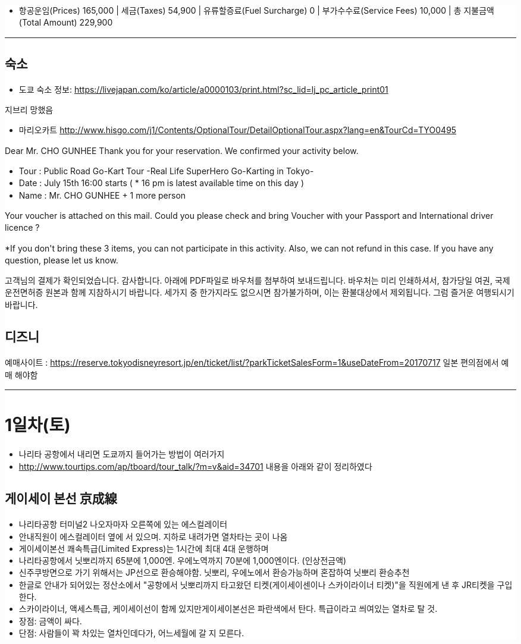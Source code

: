 * 항공운임(Prices) 165,000 | 세금(Taxes) 54,900 | 유류할증료(Fuel Surcharge) 0 | 부가수수료(Service Fees) 10,000 | 총 지불금액(Total Amount) 229,900

---

## 숙소
* 도쿄 숙소 정보: https://livejapan.com/ko/article/a0000103/print.html?sc_lid=lj_pc_article_print01

지브리
망했음
* 마리오카트
http://www.hisgo.com/j1/Contents/OptionalTour/DetailOptionalTour.aspx?lang=en&TourCd=TYO0495

Dear Mr. CHO GUNHEE
Thank you for your reservation.
We confirmed your activity below.

* Tour : Public Road Go-Kart Tour -Real Life SuperHero Go-Karting in Tokyo-
* Date : July 15th 16:00 starts  ( * 16 pm is latest available time on this day  )
* Name : Mr. CHO GUNHEE + 1 more person

Your voucher is attached on this mail.
Could you please check and bring Voucher with your Passport and International driver licence ?

*If you don't bring these 3 items, you can not participate in this activity.
 Also, we can not refund in this case.
If you have any question, please let us know.


고객님의 결제가 확인되었습니다. 감사합니다.
아래에 PDF파일로 바우처를 첨부하여 보내드립니다.
바우처는 미리 인쇄하셔서, 참가당일 여권, 국제운전면허증 원본과 함께 지참하시기 바랍니다.
세가지 중 한가지라도 없으시면 참가불가하며, 이는 환불대상에서 제외됩니다.
그럼 즐거운 여행되시기 바랍니다.

## 디즈니
예매사이트 : https://reserve.tokyodisneyresort.jp/en/ticket/list/?parkTicketSalesForm=1&useDateFrom=20170717
일본 편의점에서 예매 해야함

---

# 1일차(토) 
* 나리타 공항에서 내리면 도쿄까지 들어가는 방법이 여러가지
* http://www.tourtips.com/ap/tboard/tour_talk/?m=v&aid=34701 내용을 아래와 같이 정리하였다
## 게이세이 본선 京成線
* 나리타공항 터미널2 나오자마자 오른쪽에 있는 에스컬레이터
* 안내직원이 에스컬레이터 옆에 서 있으며. 지하로 내려가면 열차타는 곳이 나옴
* 게이세이본선 쾌속특급(Limited Express)는 1시간에 최대 4대 운행하며
* 나리타공항에서 닛뽀리까지 65분에 1,000엔. 우에노역까지 70분에 1,000엔이다. (인상전금액)
* 신주쿠방면으로 가기 위해서는 JP선으로 환승해야함. 닛뽀리, 우에노에서 환승가능하며 혼잡하여 닛뽀리 환승추천
* 한글로 안내가 되어있는 정산소에서 "공항에서 닛뽀리까지 타고왔던 티켓(게이세이센이나 스카이라이너 티켓)"을 직원에게 낸 후 JR티켓을 구입한다.
* 스카이라이너, 액세스특급, 케이세이선이 함께 있지만게이세이본선은 파란색에서 탄다. 특급이라고 씌여있는 열차로 탈 것.
* 장점: 금액이 싸다.
* 단점: 사람들이 꽉 차있는 열차인데다가, 어느세월에 갈 지 모른다.
